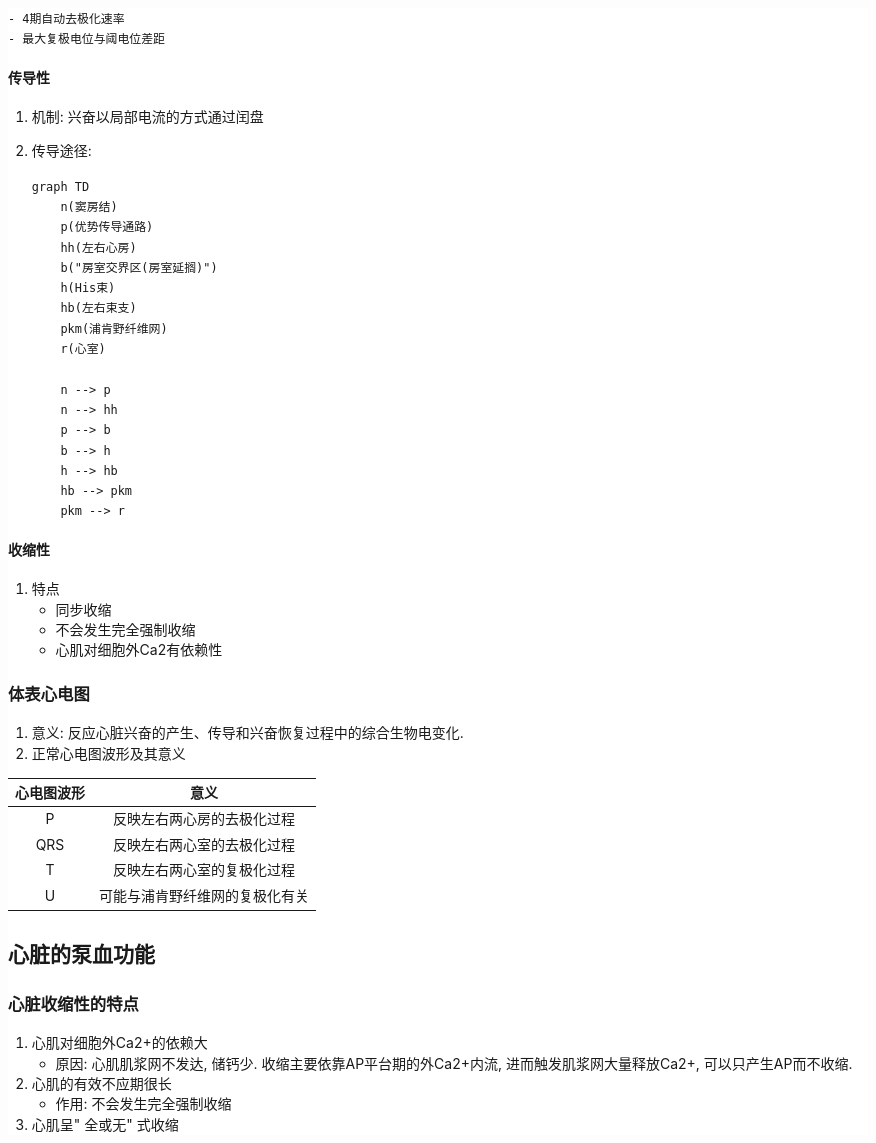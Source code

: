     - 4期自动去极化速率
    - 最大复极电位与阈电位差距

#### 传导性
1. 机制: 兴奋以局部电流的方式通过闰盘
2. 传导途径:

    ```mermaid
    graph TD
        n(窦房结)
        p(优势传导通路)
        hh(左右心房)
        b("房室交界区(房室延搁)")
        h(His束)
        hb(左右束支)
        pkm(浦肯野纤维网)
        r(心室)

        n --> p
        n --> hh
        p --> b
        b --> h
        h --> hb
        hb --> pkm
        pkm --> r
    ```

#### 收缩性
1. 特点
    - 同步收缩
    - 不会发生完全强制收缩
    - 心肌对细胞外Ca2有依赖性


### 体表心电图
1. 意义: 反应心脏兴奋的产生、传导和兴奋恢复过程中的综合生物电变化.
2. 正常心电图波形及其意义

|心电图波形|             意义             |
|:--------:|:----------------------------:|
|    P     |  反映左右两心房的去极化过程  |
|   QRS    |  反映左右两心室的去极化过程  |
|    T     |  反映左右两心室的复极化过程  |
|    U     |可能与浦肯野纤维网的复极化有关|



## 心脏的泵血功能
### 心脏收缩性的特点
1. 心肌对细胞外Ca2+的依赖大
    - 原因: 心肌肌浆网不发达, 储钙少. 收缩主要依靠AP平台期的外Ca2+内流,
        进而触发肌浆网大量释放Ca2+, 可以只产生AP而不收缩.
2. 心肌的有效不应期很长
    - 作用: 不会发生完全强制收缩
3. 心肌呈" 全或无" 式收缩
